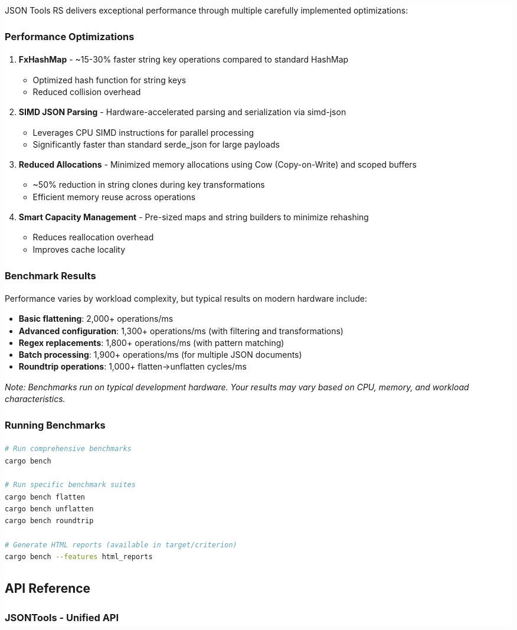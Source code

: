 JSON Tools RS delivers exceptional performance through multiple carefully implemented optimizations:

### Performance Optimizations

1. **FxHashMap** - ~15-30% faster string key operations compared to standard HashMap
   - Optimized hash function for string keys
   - Reduced collision overhead

2. **SIMD JSON Parsing** - Hardware-accelerated parsing and serialization via simd-json
   - Leverages CPU SIMD instructions for parallel processing
   - Significantly faster than standard serde_json for large payloads

3. **Reduced Allocations** - Minimized memory allocations using Cow (Copy-on-Write) and scoped buffers
   - ~50% reduction in string clones during key transformations
   - Efficient memory reuse across operations

4. **Smart Capacity Management** - Pre-sized maps and string builders to minimize rehashing
   - Reduces reallocation overhead
   - Improves cache locality

### Benchmark Results

Performance varies by workload complexity, but typical results on modern hardware include:

- **Basic flattening**: 2,000+ operations/ms
- **Advanced configuration**: 1,300+ operations/ms (with filtering and transformations)
- **Regex replacements**: 1,800+ operations/ms (with pattern matching)
- **Batch processing**: 1,900+ operations/ms (for multiple JSON documents)
- **Roundtrip operations**: 1,000+ flatten→unflatten cycles/ms

*Note: Benchmarks run on typical development hardware. Your results may vary based on CPU, memory, and workload characteristics.*

### Running Benchmarks

```bash
# Run comprehensive benchmarks
cargo bench

# Run specific benchmark suites
cargo bench flatten
cargo bench unflatten
cargo bench roundtrip

# Generate HTML reports (available in target/criterion)
cargo bench --features html_reports
```

## API Reference

### JSONTools - Unified API
